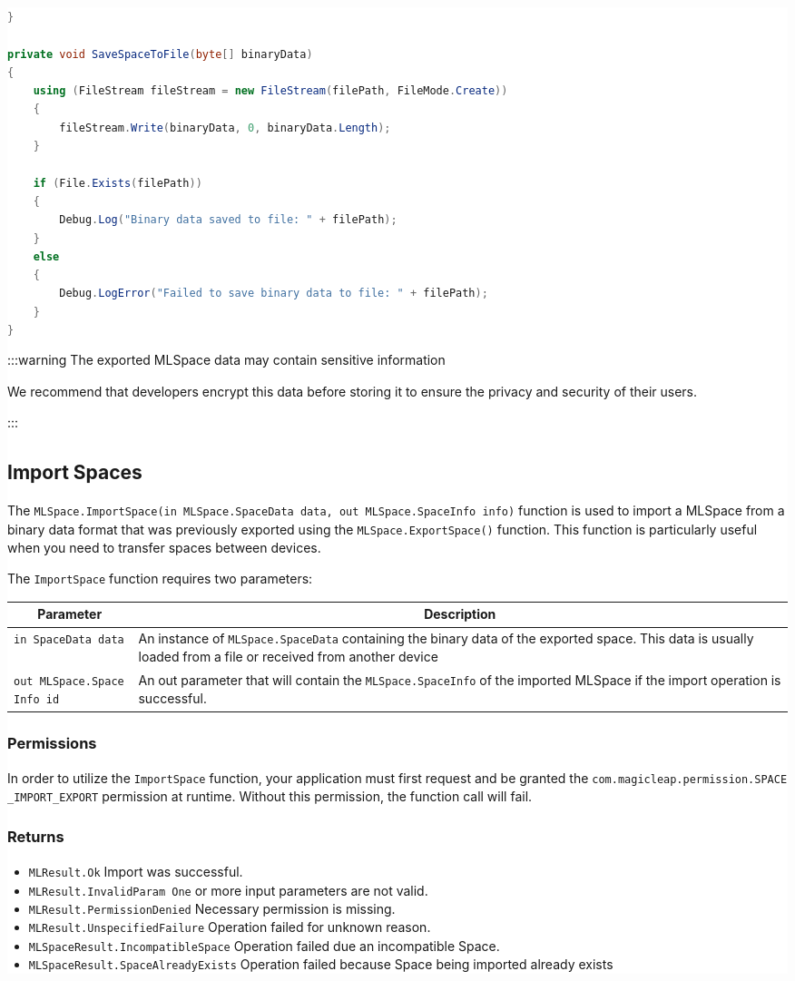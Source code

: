 ```csharp
}

private void SaveSpaceToFile(byte[] binaryData)
{
    using (FileStream fileStream = new FileStream(filePath, FileMode.Create))
    {
        fileStream.Write(binaryData, 0, binaryData.Length);
    }

    if (File.Exists(filePath))
    {
        Debug.Log("Binary data saved to file: " + filePath);
    }
    else
    {
        Debug.LogError("Failed to save binary data to file: " + filePath);
    }
}
```

:::warning The exported MLSpace data may contain sensitive information

We recommend that developers encrypt this data before storing it to ensure the privacy and security of their users.

:::

## Import Spaces

The `MLSpace.ImportSpace(in MLSpace.SpaceData data, out MLSpace.SpaceInfo info)` function is used to import a MLSpace from a binary data format that was previously exported using the `MLSpace.ExportSpace()` function. This function is particularly useful when you need to transfer spaces between devices.

The `ImportSpace` function requires two parameters:

| Parameter | Description |
| --- | --- |
| `in SpaceData data` | An instance of `MLSpace.SpaceData` containing the binary data of the exported space. This data is usually loaded from a file or received from another device|
| `out MLSpace.SpaceInfo id` | An out parameter that will contain the `MLSpace.SpaceInfo` of the imported MLSpace if the import operation is successful. |

### Permissions

In order to utilize the `ImportSpace` function, your application must first request and be granted the `com.magicleap.permission.SPACE_IMPORT_EXPORT` permission at runtime. Without this permission, the function call will fail.

### Returns

- `MLResult.Ok` Import was successful.
- `MLResult.InvalidParam One` or more input parameters are not valid.
- `MLResult.PermissionDenied` Necessary permission is missing.
- `MLResult.UnspecifiedFailure` Operation failed for unknown reason.
- `MLSpaceResult.IncompatibleSpace` Operation failed due an incompatible Space.
- `MLSpaceResult.SpaceAlreadyExists` Operation failed because Space being imported already exists
